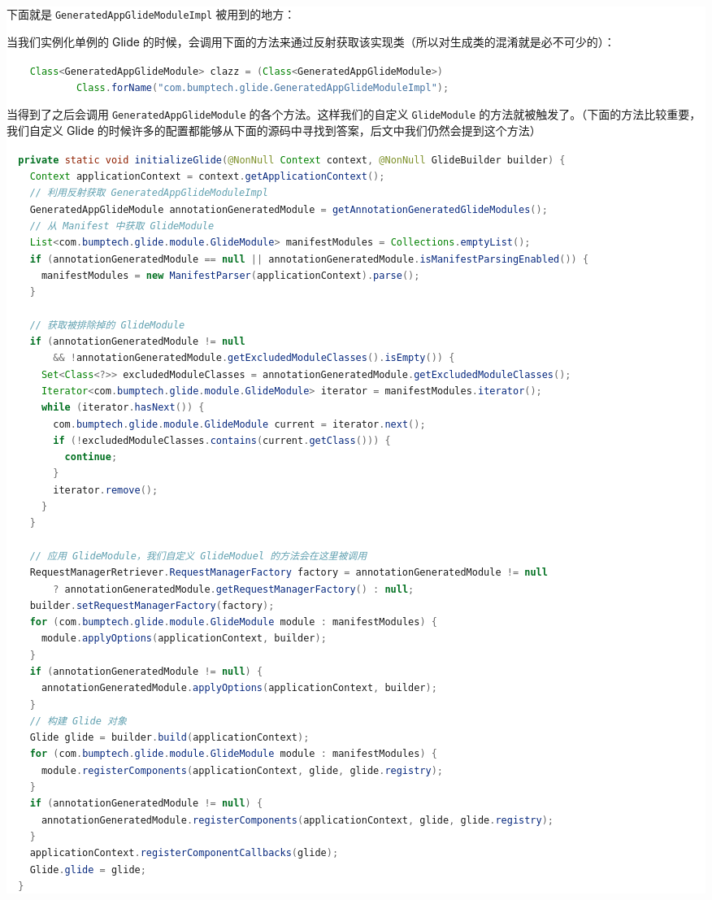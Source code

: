 下面就是 `GeneratedAppGlideModuleImpl` 被用到的地方：

当我们实例化单例的 Glide 的时候，会调用下面的方法来通过反射获取该实现类（所以对生成类的混淆就是必不可少的）：

```java
    Class<GeneratedAppGlideModule> clazz = (Class<GeneratedAppGlideModule>)
            Class.forName("com.bumptech.glide.GeneratedAppGlideModuleImpl");
```

当得到了之后会调用 `GeneratedAppGlideModule` 的各个方法。这样我们的自定义 `GlideModule` 的方法就被触发了。（下面的方法比较重要，我们自定义 Glide 的时候许多的配置都能够从下面的源码中寻找到答案，后文中我们仍然会提到这个方法）

```java
  private static void initializeGlide(@NonNull Context context, @NonNull GlideBuilder builder) {
    Context applicationContext = context.getApplicationContext();
    // 利用反射获取 GeneratedAppGlideModuleImpl
    GeneratedAppGlideModule annotationGeneratedModule = getAnnotationGeneratedGlideModules();
    // 从 Manifest 中获取 GlideModule
    List<com.bumptech.glide.module.GlideModule> manifestModules = Collections.emptyList();
    if (annotationGeneratedModule == null || annotationGeneratedModule.isManifestParsingEnabled()) {
      manifestModules = new ManifestParser(applicationContext).parse();
    }

    // 获取被排除掉的 GlideModule
    if (annotationGeneratedModule != null
        && !annotationGeneratedModule.getExcludedModuleClasses().isEmpty()) {
      Set<Class<?>> excludedModuleClasses = annotationGeneratedModule.getExcludedModuleClasses();
      Iterator<com.bumptech.glide.module.GlideModule> iterator = manifestModules.iterator();
      while (iterator.hasNext()) {
        com.bumptech.glide.module.GlideModule current = iterator.next();
        if (!excludedModuleClasses.contains(current.getClass())) {
          continue;
        }
        iterator.remove();
      }
    }

    // 应用 GlideModule，我们自定义 GlideModuel 的方法会在这里被调用
    RequestManagerRetriever.RequestManagerFactory factory = annotationGeneratedModule != null
        ? annotationGeneratedModule.getRequestManagerFactory() : null;
    builder.setRequestManagerFactory(factory);
    for (com.bumptech.glide.module.GlideModule module : manifestModules) {
      module.applyOptions(applicationContext, builder);
    }
    if (annotationGeneratedModule != null) {
      annotationGeneratedModule.applyOptions(applicationContext, builder);
    }
    // 构建 Glide 对象
    Glide glide = builder.build(applicationContext);
    for (com.bumptech.glide.module.GlideModule module : manifestModules) {
      module.registerComponents(applicationContext, glide, glide.registry);
    }
    if (annotationGeneratedModule != null) {
      annotationGeneratedModule.registerComponents(applicationContext, glide, glide.registry);
    }
    applicationContext.registerComponentCallbacks(glide);
    Glide.glide = glide;
  }
```
